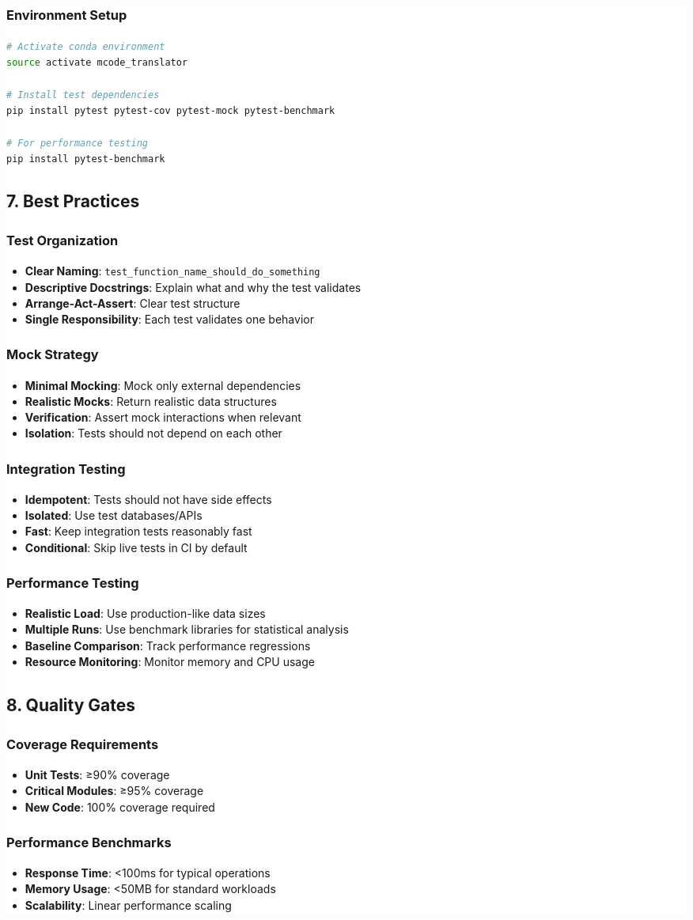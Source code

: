 ### Environment Setup
```bash
# Activate conda environment
source activate mcode_translator

# Install test dependencies
pip install pytest pytest-cov pytest-mock pytest-benchmark

# For performance testing
pip install pytest-benchmark
```

## 7. Best Practices

### Test Organization
- **Clear Naming**: `test_function_name_should_do_something`
- **Descriptive Docstrings**: Explain what and why the test validates
- **Arrange-Act-Assert**: Clear test structure
- **Single Responsibility**: Each test validates one behavior

### Mock Strategy
- **Minimal Mocking**: Mock only external dependencies
- **Realistic Mocks**: Return realistic data structures
- **Verification**: Assert mock interactions when relevant
- **Isolation**: Tests should not depend on each other

### Integration Testing
- **Idempotent**: Tests should not have side effects
- **Isolated**: Use test databases/APIs
- **Fast**: Keep integration tests reasonably fast
- **Conditional**: Skip live tests in CI by default

### Performance Testing
- **Realistic Load**: Use production-like data sizes
- **Multiple Runs**: Use benchmark libraries for statistical analysis
- **Baseline Comparison**: Track performance regressions
- **Resource Monitoring**: Monitor memory and CPU usage

## 8. Quality Gates

### Coverage Requirements
- **Unit Tests**: ≥90% coverage
- **Critical Modules**: ≥95% coverage
- **New Code**: 100% coverage required

### Performance Benchmarks
- **Response Time**: <100ms for typical operations
- **Memory Usage**: <50MB for standard workloads
- **Scalability**: Linear performance scaling
